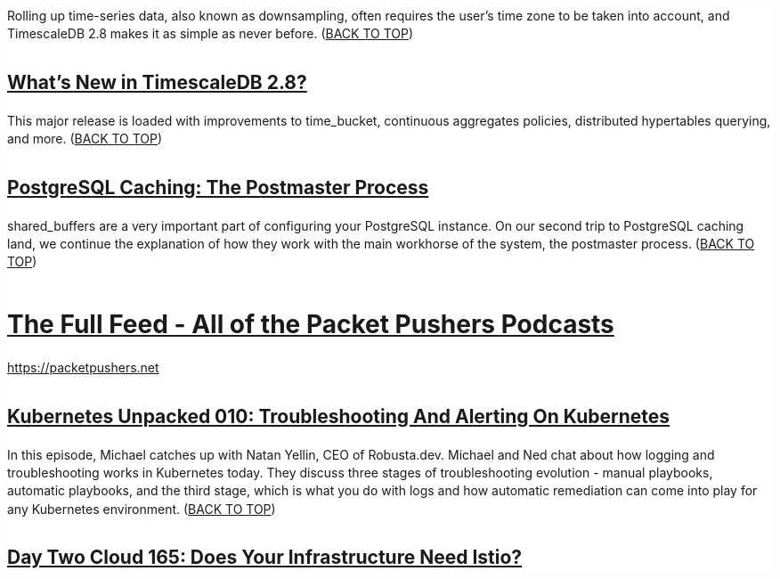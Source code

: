 
Rolling up time-series data, also known as downsampling, often requires the user’s time zone to be taken into account, and TimescaleDB 2.8 makes it as simple as never before.
 ([BACK TO TOP](#toc_458568ffd7a6d1fc629937152ca3fcf7))


<a name="204380c6c6ee0c1cec723eb0a8a7069a" />

## [What’s New in TimescaleDB 2.8?](https://www.timescale.com/blog/whats-new-in-timescaledb-2-8/)


This major release is loaded with improvements to time_bucket, continuous aggregates policies, distributed hypertables querying, and more.
 ([BACK TO TOP](#toc_204380c6c6ee0c1cec723eb0a8a7069a))


<a name="d05fa139b4608301fab3c78e3c5b8df9" />

## [PostgreSQL Caching: The Postmaster Process](https://www.timescale.com/blog/postgresql-caching-the-postmaster-process/)


shared_buffers are a very important part of configuring your PostgreSQL instance. On our second trip to PostgreSQL caching land, we continue the explanation of how they work with the main workhorse of the system, the postmaster process.
 ([BACK TO TOP](#toc_d05fa139b4608301fab3c78e3c5b8df9))



<a name="408248d16a6406ec9a3f6c12fdef70f5" />

# [The Full Feed - All of the Packet Pushers Podcasts](https://packetpushers.net)

https://packetpushers.net



<a name="f110d030f83d97f2c559695ef5584d6c" />

## [Kubernetes Unpacked 010: Troubleshooting And Alerting On Kubernetes](https://packetpushers.net/podcast/kubernetes-unpacked-010-troubleshooting-and-alerting-on-kubernetes/)


In this episode, Michael catches up with Natan Yellin, CEO of Robusta.dev. Michael and Ned chat about how logging and troubleshooting works in Kubernetes today. They discuss three stages of troubleshooting evolution - manual playbooks, automatic playbooks, and the third stage, which is what you do with logs and how automatic remediation can come into play for any Kubernetes environment.
 ([BACK TO TOP](#toc_f110d030f83d97f2c559695ef5584d6c))


<a name="111135d08d13674a653c238b33e7d8a3" />

## [Day Two Cloud 165: Does Your Infrastructure Need Istio?](https://packetpushers.net/podcast/day-two-cloud-165-does-your-infrastructure-need-istio/)

